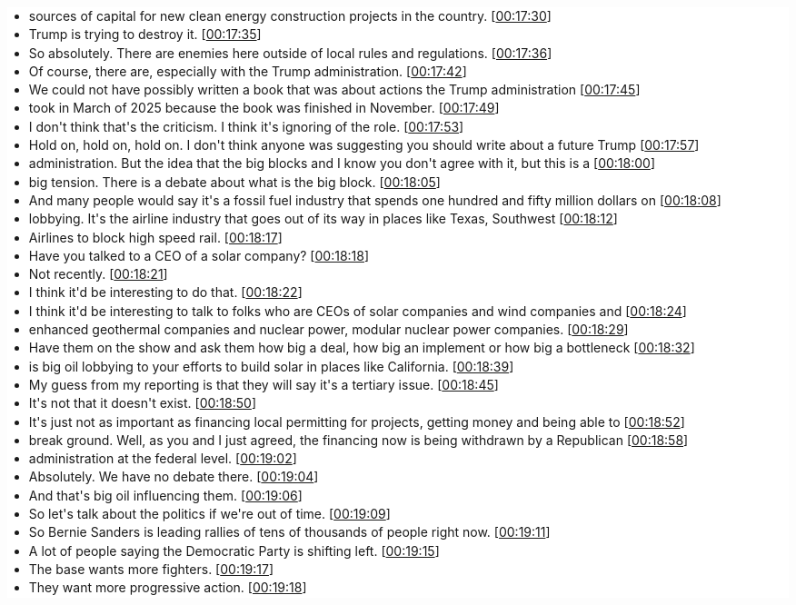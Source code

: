 *  sources of capital for new clean energy construction projects in the country. [[00:17:30](https://www.youtube.com/watch?v=iTC5jKpYYNU&t=1050.9599999999998s)]
*  Trump is trying to destroy it. [[00:17:35](https://www.youtube.com/watch?v=iTC5jKpYYNU&t=1055.1599999999999s)]
*  So absolutely. There are enemies here outside of local rules and regulations. [[00:17:36](https://www.youtube.com/watch?v=iTC5jKpYYNU&t=1056.76s)]
*  Of course, there are, especially with the Trump administration. [[00:17:42](https://www.youtube.com/watch?v=iTC5jKpYYNU&t=1062.4799999999998s)]
*  We could not have possibly written a book that was about actions the Trump administration [[00:17:45](https://www.youtube.com/watch?v=iTC5jKpYYNU&t=1065.32s)]
*  took in March of 2025 because the book was finished in November. [[00:17:49](https://www.youtube.com/watch?v=iTC5jKpYYNU&t=1069.32s)]
*  I don't think that's the criticism. I think it's ignoring of the role. [[00:17:53](https://www.youtube.com/watch?v=iTC5jKpYYNU&t=1073.4399999999998s)]
*  Hold on, hold on, hold on. I don't think anyone was suggesting you should write about a future Trump [[00:17:57](https://www.youtube.com/watch?v=iTC5jKpYYNU&t=1077.24s)]
*  administration. But the idea that the big blocks and I know you don't agree with it, but this is a [[00:18:00](https://www.youtube.com/watch?v=iTC5jKpYYNU&t=1080.72s)]
*  big tension. There is a debate about what is the big block. [[00:18:05](https://www.youtube.com/watch?v=iTC5jKpYYNU&t=1085.0s)]
*  And many people would say it's a fossil fuel industry that spends one hundred and fifty million dollars on [[00:18:08](https://www.youtube.com/watch?v=iTC5jKpYYNU&t=1088.0s)]
*  lobbying. It's the airline industry that goes out of its way in places like Texas, Southwest [[00:18:12](https://www.youtube.com/watch?v=iTC5jKpYYNU&t=1092.36s)]
*  Airlines to block high speed rail. [[00:18:17](https://www.youtube.com/watch?v=iTC5jKpYYNU&t=1097.04s)]
*  Have you talked to a CEO of a solar company? [[00:18:18](https://www.youtube.com/watch?v=iTC5jKpYYNU&t=1098.52s)]
*  Not recently. [[00:18:21](https://www.youtube.com/watch?v=iTC5jKpYYNU&t=1101.44s)]
*  I think it'd be interesting to do that. [[00:18:22](https://www.youtube.com/watch?v=iTC5jKpYYNU&t=1102.44s)]
*  I think it'd be interesting to talk to folks who are CEOs of solar companies and wind companies and [[00:18:24](https://www.youtube.com/watch?v=iTC5jKpYYNU&t=1104.84s)]
*  enhanced geothermal companies and nuclear power, modular nuclear power companies. [[00:18:29](https://www.youtube.com/watch?v=iTC5jKpYYNU&t=1109.04s)]
*  Have them on the show and ask them how big a deal, how big an implement or how big a bottleneck [[00:18:32](https://www.youtube.com/watch?v=iTC5jKpYYNU&t=1112.8s)]
*  is big oil lobbying to your efforts to build solar in places like California. [[00:18:39](https://www.youtube.com/watch?v=iTC5jKpYYNU&t=1119.8s)]
*  My guess from my reporting is that they will say it's a tertiary issue. [[00:18:45](https://www.youtube.com/watch?v=iTC5jKpYYNU&t=1125.52s)]
*  It's not that it doesn't exist. [[00:18:50](https://www.youtube.com/watch?v=iTC5jKpYYNU&t=1130.52s)]
*  It's just not as important as financing local permitting for projects, getting money and being able to [[00:18:52](https://www.youtube.com/watch?v=iTC5jKpYYNU&t=1132.24s)]
*  break ground. Well, as you and I just agreed, the financing now is being withdrawn by a Republican [[00:18:58](https://www.youtube.com/watch?v=iTC5jKpYYNU&t=1138.36s)]
*  administration at the federal level. [[00:19:02](https://www.youtube.com/watch?v=iTC5jKpYYNU&t=1142.8s)]
*  Absolutely. We have no debate there. [[00:19:04](https://www.youtube.com/watch?v=iTC5jKpYYNU&t=1144.56s)]
*  And that's big oil influencing them. [[00:19:06](https://www.youtube.com/watch?v=iTC5jKpYYNU&t=1146.48s)]
*  So let's talk about the politics if we're out of time. [[00:19:09](https://www.youtube.com/watch?v=iTC5jKpYYNU&t=1149.08s)]
*  So Bernie Sanders is leading rallies of tens of thousands of people right now. [[00:19:11](https://www.youtube.com/watch?v=iTC5jKpYYNU&t=1151.04s)]
*  A lot of people saying the Democratic Party is shifting left. [[00:19:15](https://www.youtube.com/watch?v=iTC5jKpYYNU&t=1155.0s)]
*  The base wants more fighters. [[00:19:17](https://www.youtube.com/watch?v=iTC5jKpYYNU&t=1157.16s)]
*  They want more progressive action. [[00:19:18](https://www.youtube.com/watch?v=iTC5jKpYYNU&t=1158.68s)]